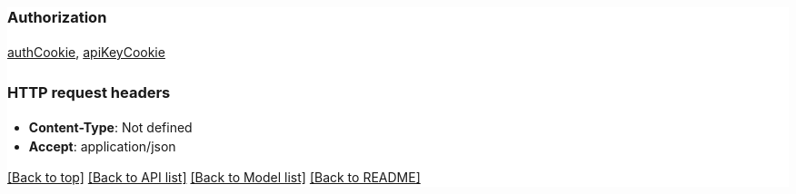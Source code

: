 ### Authorization

[authCookie](../README.md#authCookie), [apiKeyCookie](../README.md#apiKeyCookie)

### HTTP request headers

 - **Content-Type**: Not defined
 - **Accept**: application/json

[[Back to top]](#) [[Back to API list]](../README.md#documentation-for-api-endpoints) [[Back to Model list]](../README.md#documentation-for-models) [[Back to README]](../README.md)

